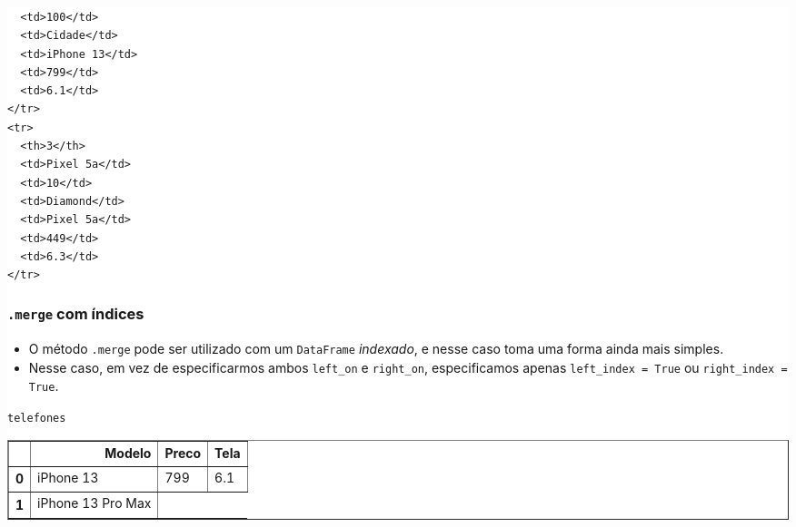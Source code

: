       <td>100</td>
      <td>Cidade</td>
      <td>iPhone 13</td>
      <td>799</td>
      <td>6.1</td>
    </tr>
    <tr>
      <th>3</th>
      <td>Pixel 5a</td>
      <td>10</td>
      <td>Diamond</td>
      <td>Pixel 5a</td>
      <td>449</td>
      <td>6.3</td>
    </tr>
  </tbody>
</table>
</div>



### `.merge` com índices

- O método `.merge` pode ser utilizado com um `DataFrame` _indexado_, e nesse caso toma uma forma ainda mais simples. 
- Nesse caso, em vez de especificarmos ambos `left_on` e `right_on`, especificamos apenas `left_index = True` ou `right_index = True`.


```python
telefones
```




<div>
<style scoped>
    .dataframe tbody tr th:only-of-type {
        vertical-align: middle;
    }

    .dataframe tbody tr th {
        vertical-align: top;
    }

    .dataframe thead th {
        text-align: right;
    }
</style>
<table border="1" class="dataframe">
  <thead>
    <tr style="text-align: right;">
      <th></th>
      <th>Modelo</th>
      <th>Preco</th>
      <th>Tela</th>
    </tr>
  </thead>
  <tbody>
    <tr>
      <th>0</th>
      <td>iPhone 13</td>
      <td>799</td>
      <td>6.1</td>
    </tr>
    <tr>
      <th>1</th>
      <td>iPhone 13 Pro Max</td>